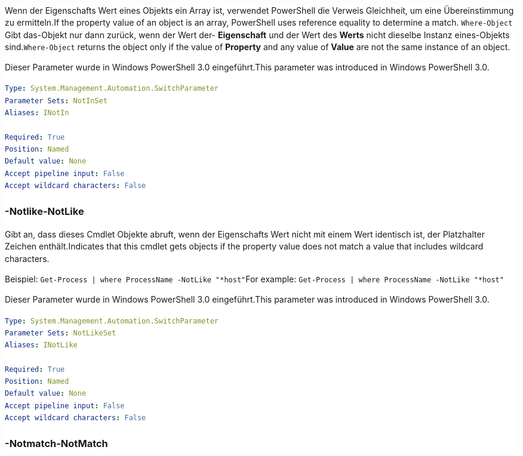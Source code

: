<span data-ttu-id="287e2-335">Wenn der Eigenschafts Wert eines Objekts ein Array ist, verwendet PowerShell die Verweis Gleichheit, um eine Übereinstimmung zu ermitteln.</span><span class="sxs-lookup"><span data-stu-id="287e2-335">If the property value of an object is an array, PowerShell uses reference equality to determine a match.</span></span> <span data-ttu-id="287e2-336">`Where-Object` Gibt das-Objekt nur dann zurück, wenn der Wert der- **Eigenschaft** und der Wert des **Werts** nicht dieselbe Instanz eines-Objekts sind.</span><span class="sxs-lookup"><span data-stu-id="287e2-336">`Where-Object` returns the object only if the value of **Property** and any value of **Value** are not the same instance of an object.</span></span>

<span data-ttu-id="287e2-337">Dieser Parameter wurde in Windows PowerShell 3.0 eingeführt.</span><span class="sxs-lookup"><span data-stu-id="287e2-337">This parameter was introduced in Windows PowerShell 3.0.</span></span>

```yaml
Type: System.Management.Automation.SwitchParameter
Parameter Sets: NotInSet
Aliases: INotIn

Required: True
Position: Named
Default value: None
Accept pipeline input: False
Accept wildcard characters: False
```

### <span data-ttu-id="287e2-338">-Notlike</span><span class="sxs-lookup"><span data-stu-id="287e2-338">-NotLike</span></span>

<span data-ttu-id="287e2-339">Gibt an, dass dieses Cmdlet Objekte abruft, wenn der Eigenschafts Wert nicht mit einem Wert identisch ist, der Platzhalter Zeichen enthält.</span><span class="sxs-lookup"><span data-stu-id="287e2-339">Indicates that this cmdlet gets objects if the property value does not match a value that includes wildcard characters.</span></span>

<span data-ttu-id="287e2-340">Beispiel: `Get-Process | where ProcessName -NotLike "*host"`</span><span class="sxs-lookup"><span data-stu-id="287e2-340">For example: `Get-Process | where ProcessName -NotLike "*host"`</span></span>

<span data-ttu-id="287e2-341">Dieser Parameter wurde in Windows PowerShell 3.0 eingeführt.</span><span class="sxs-lookup"><span data-stu-id="287e2-341">This parameter was introduced in Windows PowerShell 3.0.</span></span>

```yaml
Type: System.Management.Automation.SwitchParameter
Parameter Sets: NotLikeSet
Aliases: INotLike

Required: True
Position: Named
Default value: None
Accept pipeline input: False
Accept wildcard characters: False
```

### <span data-ttu-id="287e2-342">-Notmatch</span><span class="sxs-lookup"><span data-stu-id="287e2-342">-NotMatch</span></span>
